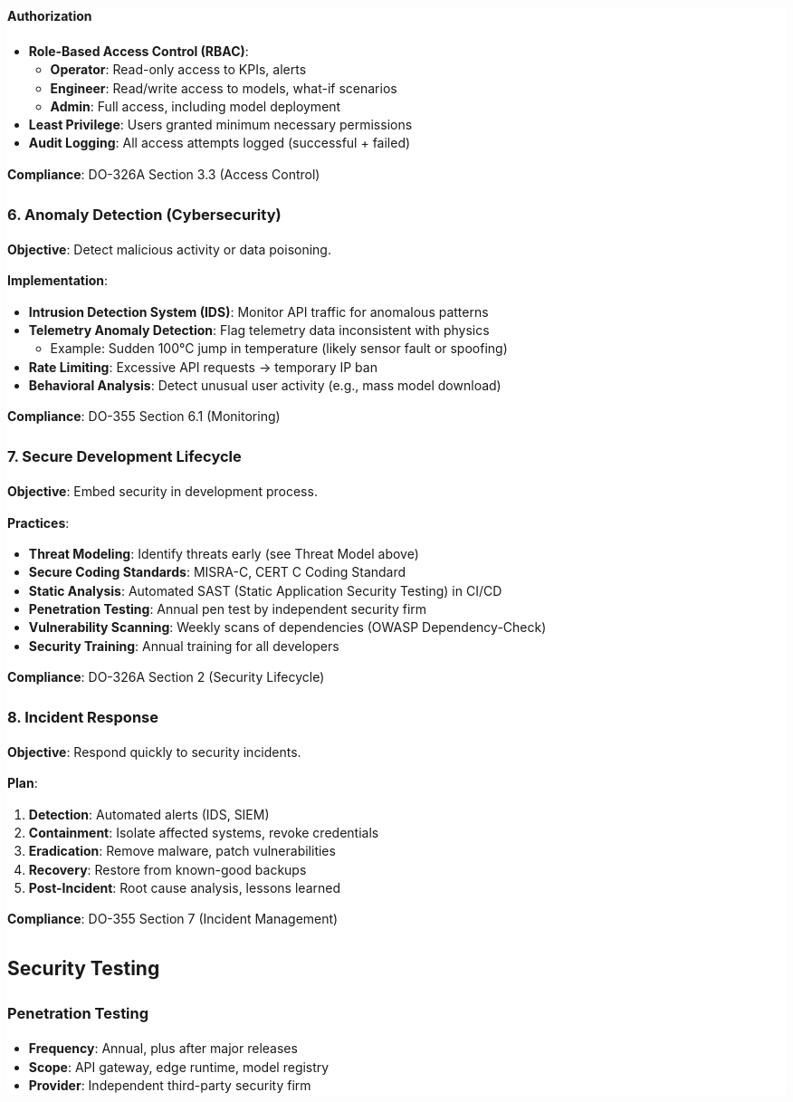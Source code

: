 #### Authorization
- **Role-Based Access Control (RBAC)**: 
  - **Operator**: Read-only access to KPIs, alerts
  - **Engineer**: Read/write access to models, what-if scenarios
  - **Admin**: Full access, including model deployment
- **Least Privilege**: Users granted minimum necessary permissions
- **Audit Logging**: All access attempts logged (successful + failed)

**Compliance**: DO-326A Section 3.3 (Access Control)

### 6. Anomaly Detection (Cybersecurity)

**Objective**: Detect malicious activity or data poisoning.

**Implementation**:
- **Intrusion Detection System (IDS)**: Monitor API traffic for anomalous patterns
- **Telemetry Anomaly Detection**: Flag telemetry data inconsistent with physics
  - Example: Sudden 100°C jump in temperature (likely sensor fault or spoofing)
- **Rate Limiting**: Excessive API requests → temporary IP ban
- **Behavioral Analysis**: Detect unusual user activity (e.g., mass model download)

**Compliance**: DO-355 Section 6.1 (Monitoring)

### 7. Secure Development Lifecycle

**Objective**: Embed security in development process.

**Practices**:
- **Threat Modeling**: Identify threats early (see Threat Model above)
- **Secure Coding Standards**: MISRA-C, CERT C Coding Standard
- **Static Analysis**: Automated SAST (Static Application Security Testing) in CI/CD
- **Penetration Testing**: Annual pen test by independent security firm
- **Vulnerability Scanning**: Weekly scans of dependencies (OWASP Dependency-Check)
- **Security Training**: Annual training for all developers

**Compliance**: DO-326A Section 2 (Security Lifecycle)

### 8. Incident Response

**Objective**: Respond quickly to security incidents.

**Plan**:
1. **Detection**: Automated alerts (IDS, SIEM)
2. **Containment**: Isolate affected systems, revoke credentials
3. **Eradication**: Remove malware, patch vulnerabilities
4. **Recovery**: Restore from known-good backups
5. **Post-Incident**: Root cause analysis, lessons learned

**Compliance**: DO-355 Section 7 (Incident Management)

## Security Testing

### Penetration Testing
- **Frequency**: Annual, plus after major releases
- **Scope**: API gateway, edge runtime, model registry
- **Provider**: Independent third-party security firm
